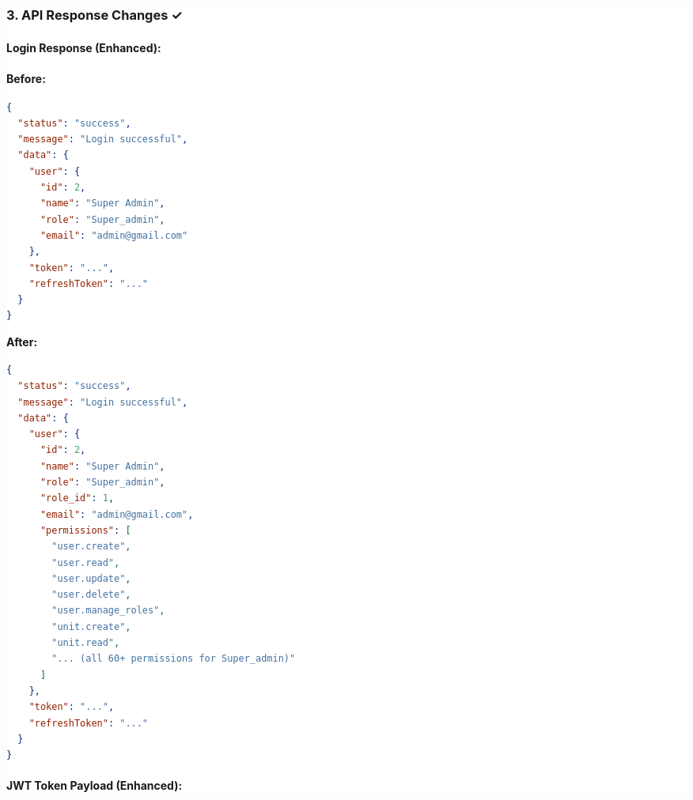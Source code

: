 
### 3. API Response Changes ✓

#### Login Response (Enhanced):

**Before:**
```json
{
  "status": "success",
  "message": "Login successful",
  "data": {
    "user": {
      "id": 2,
      "name": "Super Admin",
      "role": "Super_admin",
      "email": "admin@gmail.com"
    },
    "token": "...",
    "refreshToken": "..."
  }
}
```

**After:**
```json
{
  "status": "success",
  "message": "Login successful",
  "data": {
    "user": {
      "id": 2,
      "name": "Super Admin",
      "role": "Super_admin",
      "role_id": 1,
      "email": "admin@gmail.com",
      "permissions": [
        "user.create",
        "user.read",
        "user.update",
        "user.delete",
        "user.manage_roles",
        "unit.create",
        "unit.read",
        "... (all 60+ permissions for Super_admin)"
      ]
    },
    "token": "...",
    "refreshToken": "..."
  }
}
```

#### JWT Token Payload (Enhanced):
